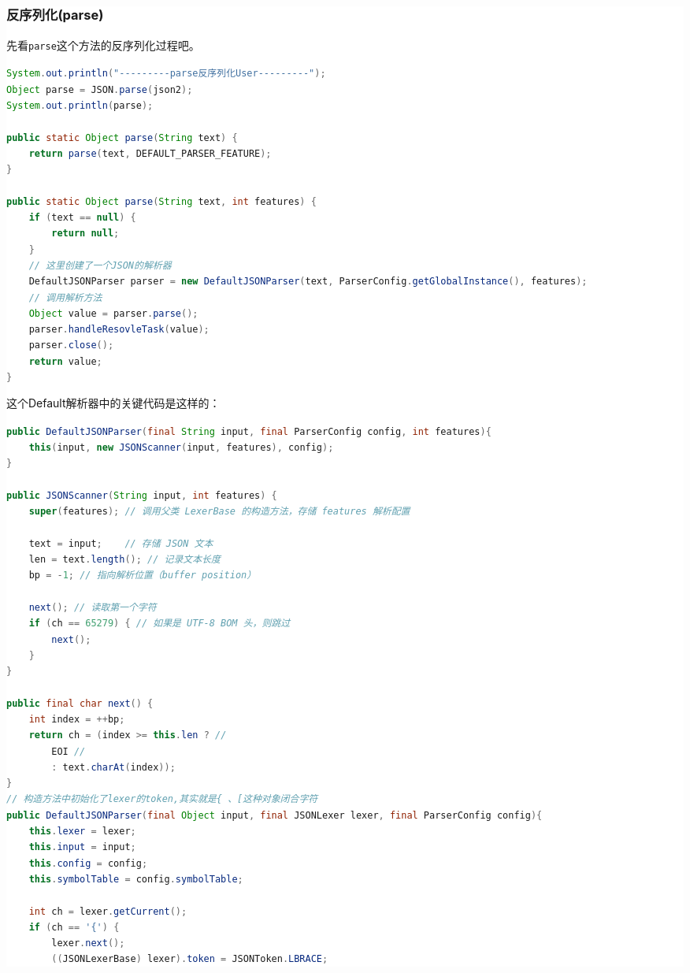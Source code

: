 ### 反序列化(parse)

先看`parse`这个方法的反序列化过程吧。

```java
System.out.println("---------parse反序列化User---------");
Object parse = JSON.parse(json2);
System.out.println(parse);

public static Object parse(String text) {
    return parse(text, DEFAULT_PARSER_FEATURE);
}

public static Object parse(String text, int features) {
    if (text == null) {
        return null;
    }
    // 这里创建了一个JSON的解析器
    DefaultJSONParser parser = new DefaultJSONParser(text, ParserConfig.getGlobalInstance(), features);
    // 调用解析方法
    Object value = parser.parse();
    parser.handleResovleTask(value);
    parser.close();
    return value;
}
```

这个Default解析器中的关键代码是这样的：

```java
public DefaultJSONParser(final String input, final ParserConfig config, int features){
	this(input, new JSONScanner(input, features), config);
}

public JSONScanner(String input, int features) {
    super(features); // 调用父类 LexerBase 的构造方法，存储 features 解析配置

    text = input;    // 存储 JSON 文本
    len = text.length(); // 记录文本长度
    bp = -1; // 指向解析位置（buffer position）

    next(); // 读取第一个字符
    if (ch == 65279) { // 如果是 UTF-8 BOM 头，则跳过
        next();
    }
}

public final char next() {
    int index = ++bp;
    return ch = (index >= this.len ? //
        EOI //
        : text.charAt(index));
}
// 构造方法中初始化了lexer的token,其实就是{ 、[这种对象闭合字符
public DefaultJSONParser(final Object input, final JSONLexer lexer, final ParserConfig config){
    this.lexer = lexer;
    this.input = input;
    this.config = config;
    this.symbolTable = config.symbolTable;

    int ch = lexer.getCurrent();
    if (ch == '{') {
        lexer.next();
        ((JSONLexerBase) lexer).token = JSONToken.LBRACE;
```